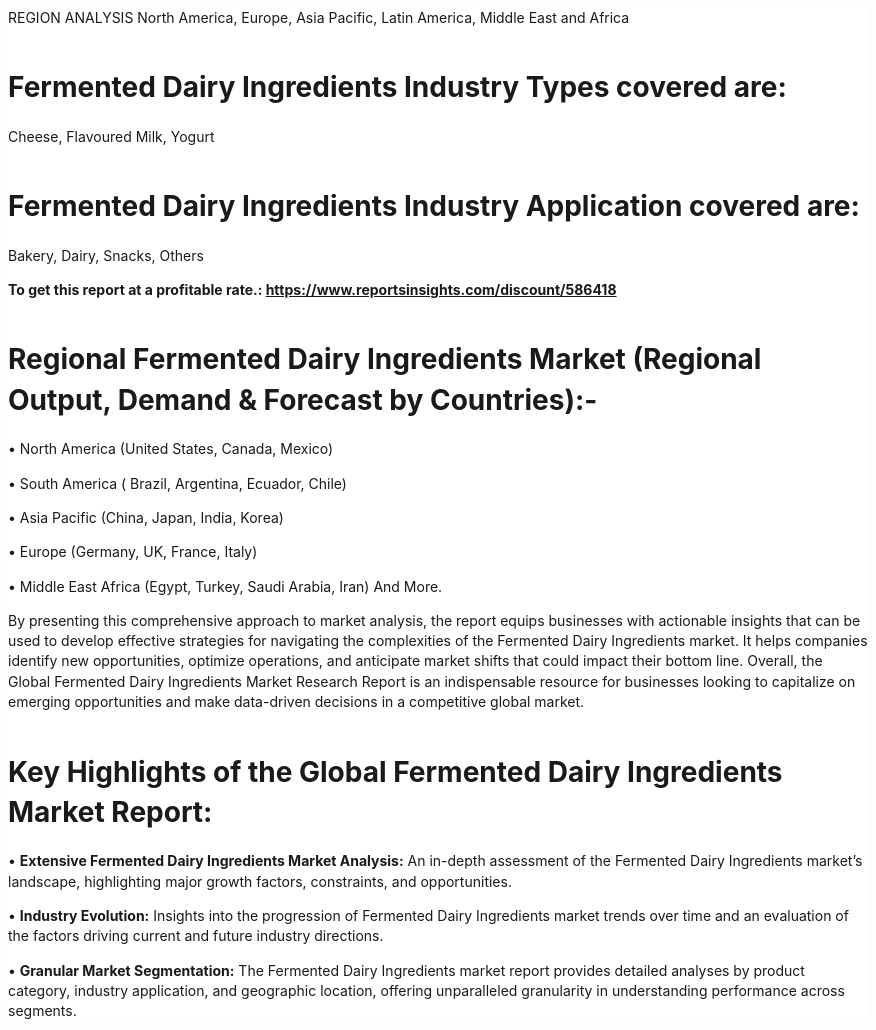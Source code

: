 </tr>
<tr>
<td>REGION ANALYSIS</td>
<td>North America, Europe, Asia Pacific, Latin America, Middle East and Africa</td>
</tr>
</table>

# <strong>Fermented Dairy Ingredients Industry Types covered are:</strong>

Cheese, Flavoured Milk, Yogurt

# <strong>Fermented Dairy Ingredients Industry Application covered are:</strong>

Bakery, Dairy, Snacks, Others

<strong>To get this report at a profitable rate.: <a href=https://www.reportsinsights.com/discount/586418>https://www.reportsinsights.com/discount/586418</a></strong></font>

# <strong>Regional Fermented Dairy Ingredients Market (Regional Output, Demand &amp; Forecast by Countries):-</strong>

• North America (United States, Canada, Mexico)

• South America ( Brazil, Argentina, Ecuador, Chile)

• Asia Pacific (China, Japan, India, Korea)

• Europe (Germany, UK, France, Italy)

• Middle East Africa (Egypt, Turkey, Saudi Arabia, Iran) And More.

By presenting this comprehensive approach to market analysis, the report equips businesses with actionable insights that can be used to develop effective strategies for navigating the complexities of the Fermented Dairy Ingredients market. It helps companies identify new opportunities, optimize operations, and anticipate market shifts that could impact their bottom line. Overall, the Global Fermented Dairy Ingredients Market Research Report is an indispensable resource for businesses looking to capitalize on emerging opportunities and make data-driven decisions in a competitive global market.

# <strong>Key Highlights of the Global Fermented Dairy Ingredients Market Report:</strong>

• <strong>Extensive Fermented Dairy Ingredients Market Analysis:</strong> An in-depth assessment of the Fermented Dairy Ingredients market’s landscape, highlighting major growth factors, constraints, and opportunities.

• <strong>Industry Evolution:</strong> Insights into the progression of Fermented Dairy Ingredients market trends over time and an evaluation of the factors driving current and future industry directions.

• <strong>Granular Market Segmentation:</strong> The Fermented Dairy Ingredients market report provides detailed analyses by product category, industry application, and geographic location, offering unparalleled granularity in understanding performance across segments.
